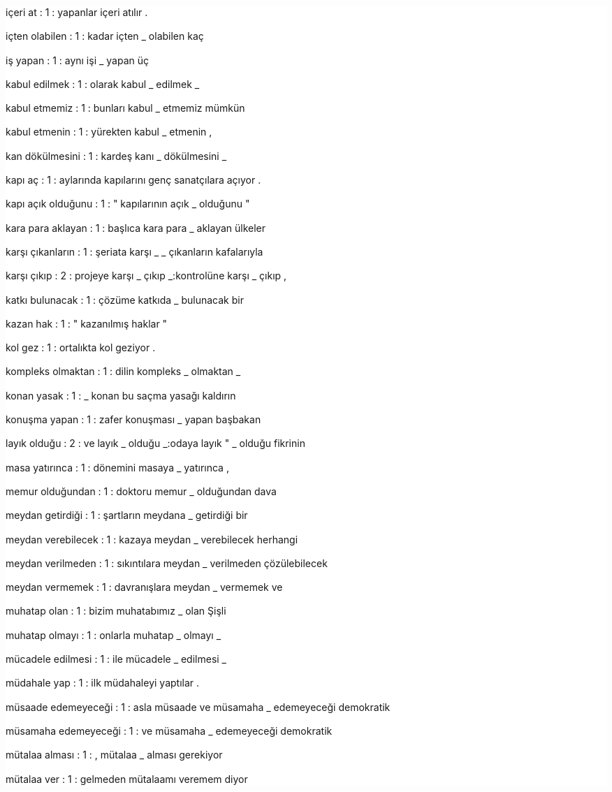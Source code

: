 içeri at : 1 : yapanlar içeri atılır .

içten olabilen : 1 : kadar içten _ olabilen kaç

iş yapan : 1 : aynı işi _ yapan üç

kabul edilmek : 1 : olarak kabul _ edilmek _

kabul etmemiz : 1 : bunları kabul _ etmemiz mümkün

kabul etmenin : 1 : yürekten kabul _ etmenin ,

kan dökülmesini : 1 : kardeş kanı _ dökülmesini _

kapı aç : 1 : aylarında kapılarını genç sanatçılara açıyor .

kapı açık olduğunu : 1 : " kapılarının açık _ olduğunu "

kara para aklayan : 1 : başlıca kara para _ aklayan ülkeler

karşı çıkanların : 1 : şeriata karşı _ _ çıkanların kafalarıyla

karşı çıkıp : 2 : projeye karşı _ çıkıp _:kontrolüne karşı _ çıkıp ,

katkı bulunacak : 1 : çözüme katkıda _ bulunacak bir

kazan hak : 1 : " kazanılmış haklar "

kol gez : 1 : ortalıkta kol geziyor .

kompleks olmaktan : 1 : dilin kompleks _ olmaktan _

konan yasak : 1 : _ konan bu saçma yasağı kaldırın

konuşma yapan : 1 : zafer konuşması _ yapan başbakan

layık olduğu : 2 : ve layık _ olduğu _:odaya layık " _ olduğu fikrinin

masa yatırınca : 1 : dönemini masaya _ yatırınca ,

memur olduğundan : 1 : doktoru memur _ olduğundan dava

meydan getirdiği : 1 : şartların meydana _ getirdiği bir

meydan verebilecek : 1 : kazaya meydan _ verebilecek herhangi

meydan verilmeden : 1 : sıkıntılara meydan _ verilmeden çözülebilecek

meydan vermemek : 1 : davranışlara meydan _ vermemek ve

muhatap olan : 1 : bizim muhatabımız _ olan Şişli

muhatap olmayı : 1 : onlarla muhatap _ olmayı _

mücadele edilmesi : 1 : ile mücadele _ edilmesi _

müdahale yap : 1 : ilk müdahaleyi yaptılar .

müsaade edemeyeceği : 1 : asla müsaade ve müsamaha _ edemeyeceği demokratik

müsamaha edemeyeceği : 1 : ve müsamaha _ edemeyeceği demokratik

mütalaa alması : 1 : , mütalaa _ alması gerekiyor

mütalaa ver : 1 : gelmeden mütalaamı veremem diyor
